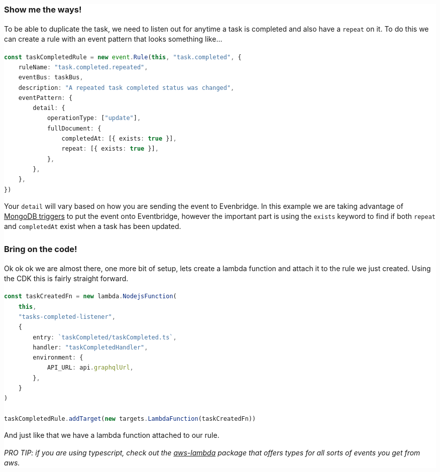 ### Show me the ways!

To be able to duplicate the task, we need to listen out for anytime a task is completed and also have a `repeat` on it. To do this we can create a rule with an event pattern that looks something like...

```typescript
const taskCompletedRule = new event.Rule(this, "task.completed", {
	ruleName: "task.completed.repeated",
	eventBus: taskBus,
	description: "A repeated task completed status was changed",
	eventPattern: {
		detail: {
			operationType: ["update"],
			fullDocument: {
				completedAt: [{ exists: true }],
				repeat: [{ exists: true }],
			},
		},
	},
})
```

Your `detail` will vary based on how you are sending the event to Evenbridge. In this example we are taking advantage of [MongoDB triggers](https://www.mongodb.com/features/database-triggers) to put the event onto Eventbridge, however the important part is using the `exists` keyword to find if both `repeat` and `completedAt` exist when a task has been updated.

### Bring on the code!

Ok ok ok we are almost there, one more bit of setup, lets create a lambda function and attach it to the rule we just created. Using the CDK this is fairly straight forward.

```typescript
const taskCreatedFn = new lambda.NodejsFunction(
	this,
	"tasks-completed-listener",
	{
		entry: `taskCompleted/taskCompleted.ts`,
		handler: "taskCompletedHandler",
		environment: {
			API_URL: api.graphqlUrl,
		},
	}
)

taskCompletedRule.addTarget(new targets.LambdaFunction(taskCreatedFn))
```

And just like that we have a lambda function attached to our rule.

_PRO TIP: if you are using typescript, check out the [aws-lambda](https://github.com/DefinitelyTyped/DefinitelyTyped/tree/master/types/aws-lambda) package that offers types for all sorts of events you get from aws._
